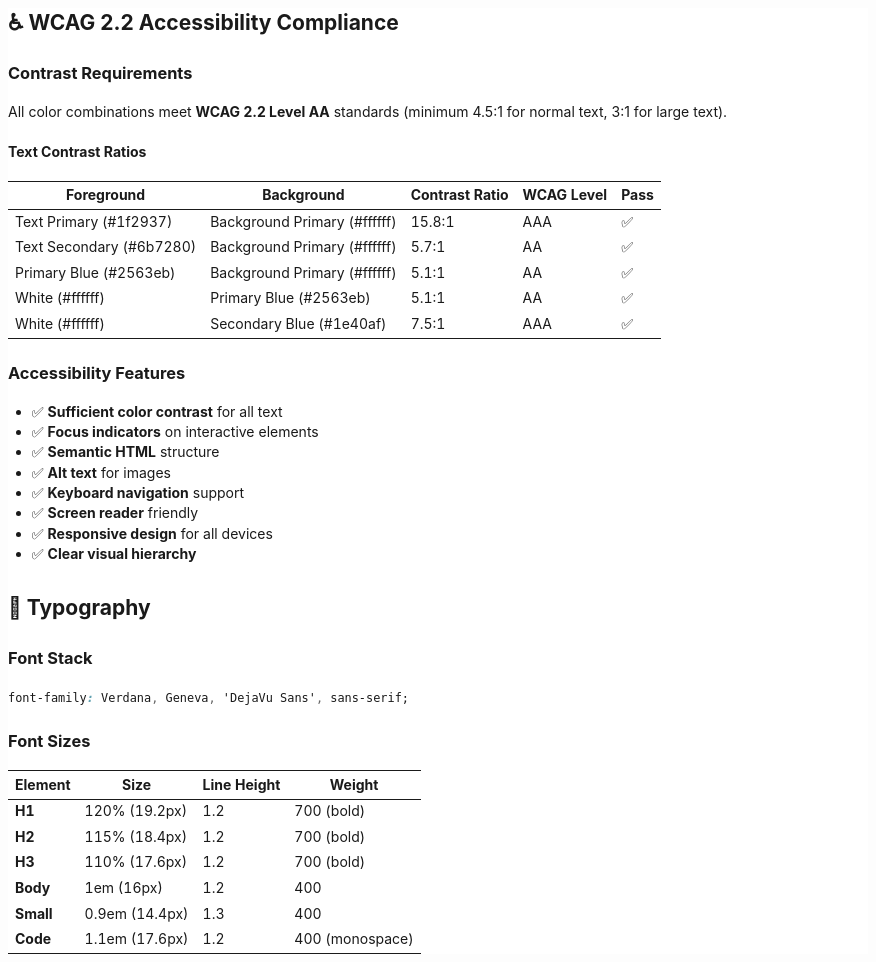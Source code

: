 ## ♿ WCAG 2.2 Accessibility Compliance

### Contrast Requirements

All color combinations meet **WCAG 2.2 Level AA** standards (minimum 4.5:1 for normal text, 3:1 for large text).

#### Text Contrast Ratios

| Foreground | Background | Contrast Ratio | WCAG Level | Pass |
|------------|------------|----------------|------------|------|
| Text Primary (#1f2937) | Background Primary (#ffffff) | 15.8:1 | AAA | ✅ |
| Text Secondary (#6b7280) | Background Primary (#ffffff) | 5.7:1 | AA | ✅ |
| Primary Blue (#2563eb) | Background Primary (#ffffff) | 5.1:1 | AA | ✅ |
| White (#ffffff) | Primary Blue (#2563eb) | 5.1:1 | AA | ✅ |
| White (#ffffff) | Secondary Blue (#1e40af) | 7.5:1 | AAA | ✅ |

### Accessibility Features

- ✅ **Sufficient color contrast** for all text
- ✅ **Focus indicators** on interactive elements
- ✅ **Semantic HTML** structure
- ✅ **Alt text** for images
- ✅ **Keyboard navigation** support
- ✅ **Screen reader** friendly
- ✅ **Responsive design** for all devices
- ✅ **Clear visual hierarchy**

## 📐 Typography

### Font Stack

```css
font-family: Verdana, Geneva, 'DejaVu Sans', sans-serif;
```


### Font Sizes

| Element | Size | Line Height | Weight |
|---------|------|-------------|--------|
| **H1** | 120% (19.2px) | 1.2 | 700 (bold) |
| **H2** | 115% (18.4px) | 1.2 | 700 (bold) |
| **H3** | 110% (17.6px) | 1.2 | 700 (bold) |
| **Body** | 1em (16px) | 1.2 | 400 |
| **Small** | 0.9em (14.4px) | 1.3 | 400 |
| **Code** | 1.1em (17.6px) | 1.2 | 400 (monospace) |
